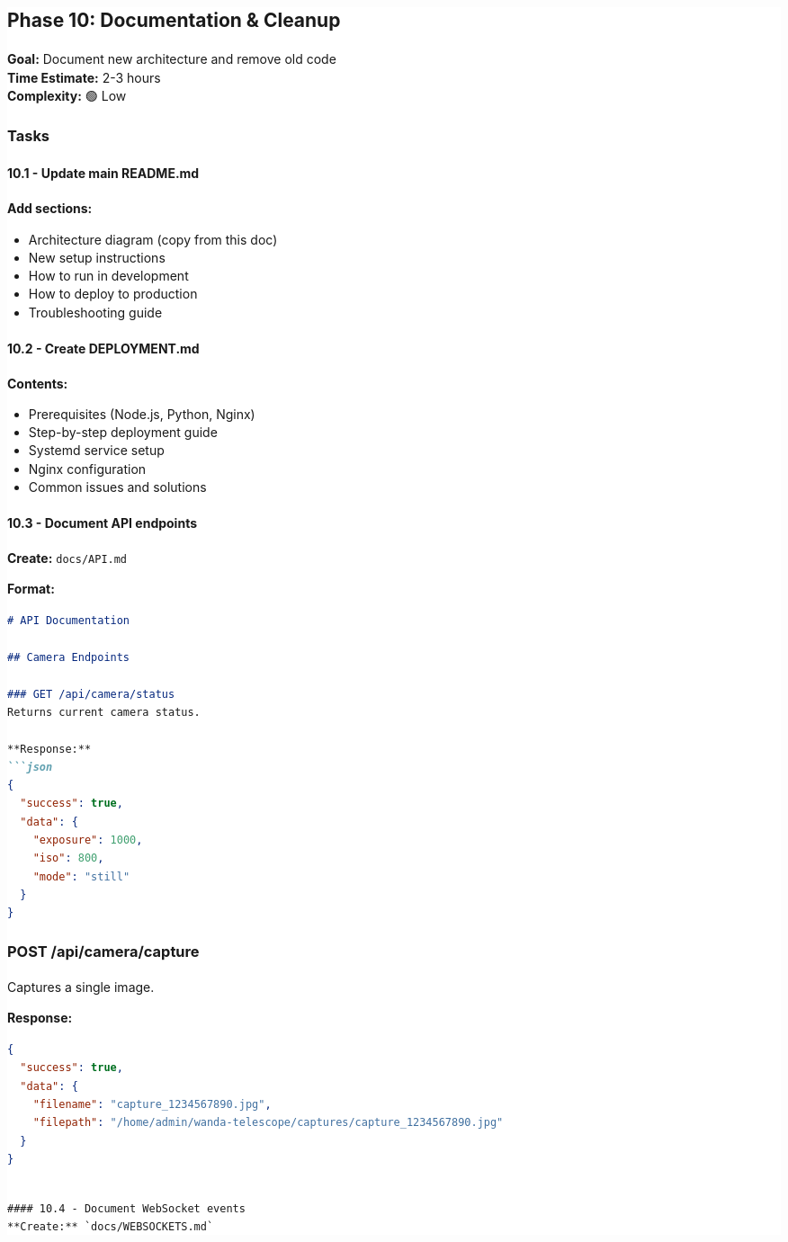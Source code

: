 
## Phase 10: Documentation & Cleanup
**Goal:** Document new architecture and remove old code  
**Time Estimate:** 2-3 hours  
**Complexity:** 🟢 Low

### Tasks

#### 10.1 - Update main README.md
**Add sections:**
- Architecture diagram (copy from this doc)
- New setup instructions
- How to run in development
- How to deploy to production
- Troubleshooting guide

#### 10.2 - Create DEPLOYMENT.md
**Contents:**
- Prerequisites (Node.js, Python, Nginx)
- Step-by-step deployment guide
- Systemd service setup
- Nginx configuration
- Common issues and solutions

#### 10.3 - Document API endpoints
**Create:** `docs/API.md`

**Format:**
```markdown
# API Documentation

## Camera Endpoints

### GET /api/camera/status
Returns current camera status.

**Response:**
```json
{
  "success": true,
  "data": {
    "exposure": 1000,
    "iso": 800,
    "mode": "still"
  }
}
```

### POST /api/camera/capture
Captures a single image.

**Response:**
```json
{
  "success": true,
  "data": {
    "filename": "capture_1234567890.jpg",
    "filepath": "/home/admin/wanda-telescope/captures/capture_1234567890.jpg"
  }
}
```
```

#### 10.4 - Document WebSocket events
**Create:** `docs/WEBSOCKETS.md`
```
